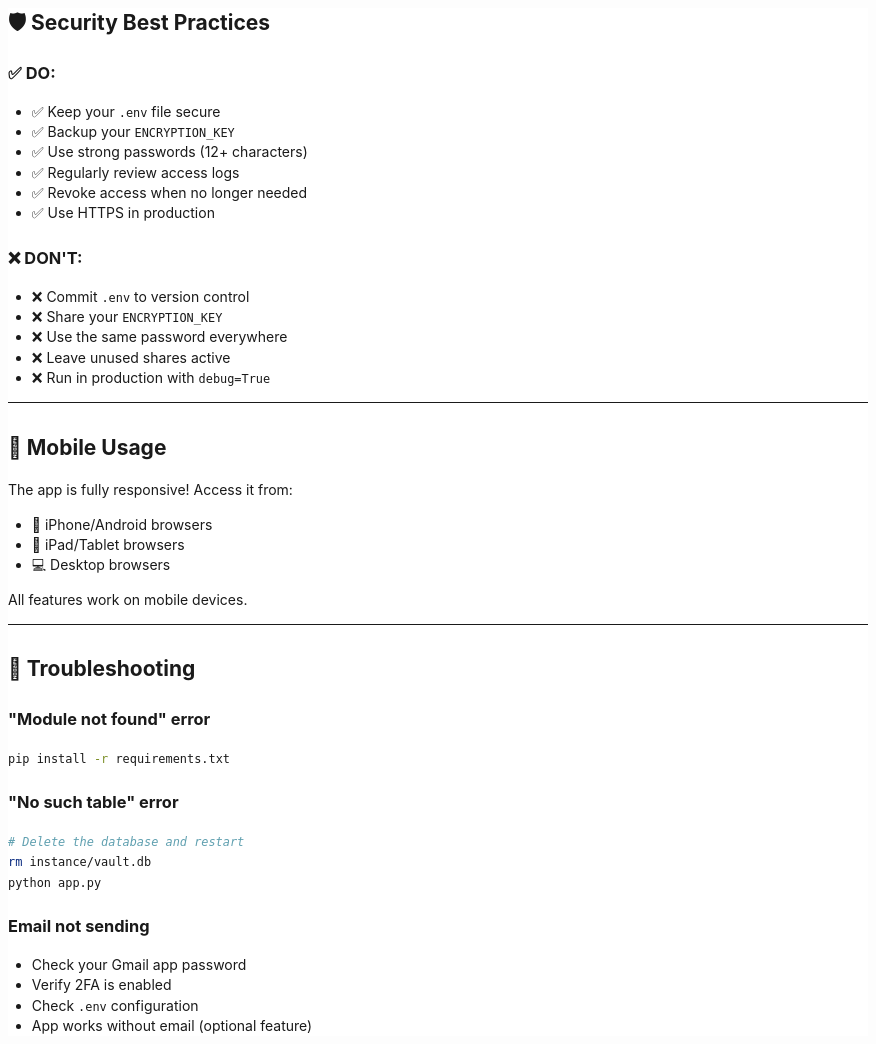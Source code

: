 
## 🛡️ Security Best Practices

### ✅ DO:
- ✅ Keep your `.env` file secure
- ✅ Backup your `ENCRYPTION_KEY`
- ✅ Use strong passwords (12+ characters)
- ✅ Regularly review access logs
- ✅ Revoke access when no longer needed
- ✅ Use HTTPS in production

### ❌ DON'T:
- ❌ Commit `.env` to version control
- ❌ Share your `ENCRYPTION_KEY`
- ❌ Use the same password everywhere
- ❌ Leave unused shares active
- ❌ Run in production with `debug=True`

---

## 📱 Mobile Usage

The app is fully responsive! Access it from:
- 📱 iPhone/Android browsers
- 📱 iPad/Tablet browsers
- 💻 Desktop browsers

All features work on mobile devices.

---

## 🐛 Troubleshooting

### "Module not found" error
```bash
pip install -r requirements.txt
```

### "No such table" error
```bash
# Delete the database and restart
rm instance/vault.db
python app.py
```

### Email not sending
- Check your Gmail app password
- Verify 2FA is enabled
- Check `.env` configuration
- App works without email (optional feature)
